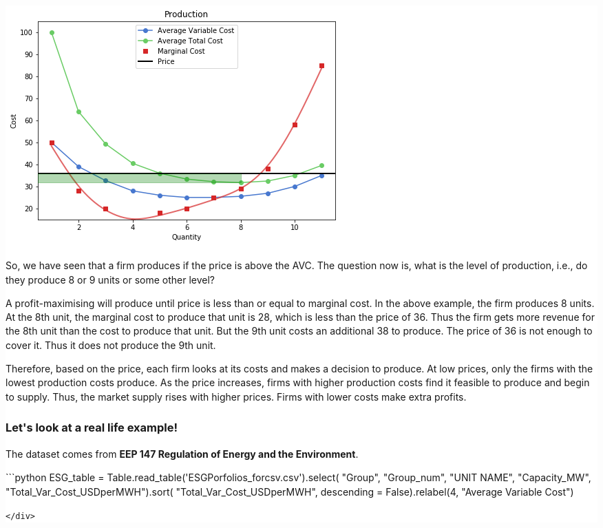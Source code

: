 ![png](../images/supply/supply_29_1.png)

</div>
</div>
</div>



So, we have seen that a firm produces if the price is above the AVC. The question now is, what is the level of production, i.e., do they produce 8 or 9 units or some other level?

A profit-maximising will produce until price is less than or equal to marginal cost. In the above example, the firm produces 8 units. At the 8th unit, the marginal cost to produce that unit is 28, which is less than the price of 36. Thus the firm gets more revenue for the 8th unit than the cost to produce that unit. But the 9th unit costs an additional 38 to produce. The price of 36 is not enough to cover it. Thus it does not produce the 9th unit.



Therefore, based on the price, each firm looks at its costs and makes a decision to produce. At low prices, only the firms with the lowest production costs produce. As the price increases, firms with higher production costs find it feasible to produce and begin to supply. Thus, the market supply rises with higher prices. Firms with lower costs make extra profits. 



### Let's look at a real life example!
The dataset comes from **EEP 147 Regulation of Energy and the Environment**. 



<div markdown="1" class="cell code_cell">
<div class="input_area" markdown="1">
```python
ESG_table = Table.read_table('ESGPorfolios_forcsv.csv').select(
    "Group", "Group_num", "UNIT NAME", "Capacity_MW", "Total_Var_Cost_USDperMWH").sort(
    "Total_Var_Cost_USDperMWH", descending = False).relabel(4, "Average Variable Cost")

```
</div>
